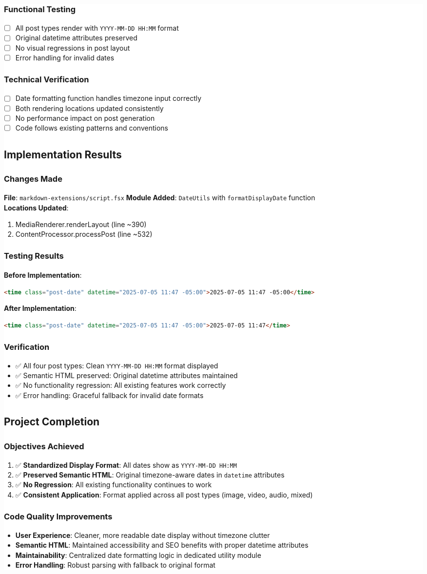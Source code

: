 ### Functional Testing
- [ ] All post types render with `YYYY-MM-DD HH:MM` format
- [ ] Original datetime attributes preserved
- [ ] No visual regressions in post layout
- [ ] Error handling for invalid dates

### Technical Verification
- [ ] Date formatting function handles timezone input correctly
- [ ] Both rendering locations updated consistently
- [ ] No performance impact on post generation
- [ ] Code follows existing patterns and conventions

## Implementation Results

### Changes Made
**File**: `markdown-extensions/script.fsx`
**Module Added**: `DateUtils` with `formatDisplayDate` function  
**Locations Updated**: 
1. MediaRenderer.renderLayout (line ~390)
2. ContentProcessor.processPost (line ~532)

### Testing Results
**Before Implementation**:
```html
<time class="post-date" datetime="2025-07-05 11:47 -05:00">2025-07-05 11:47 -05:00</time>
```

**After Implementation**:
```html
<time class="post-date" datetime="2025-07-05 11:47 -05:00">2025-07-05 11:47</time>
```

### Verification
- ✅ All four post types: Clean `YYYY-MM-DD HH:MM` format displayed
- ✅ Semantic HTML preserved: Original datetime attributes maintained
- ✅ No functionality regression: All existing features work correctly
- ✅ Error handling: Graceful fallback for invalid date formats

## Project Completion

### Objectives Achieved
1. ✅ **Standardized Display Format**: All dates show as `YYYY-MM-DD HH:MM`
2. ✅ **Preserved Semantic HTML**: Original timezone-aware dates in `datetime` attributes
3. ✅ **No Regression**: All existing functionality continues to work
4. ✅ **Consistent Application**: Format applied across all post types (image, video, audio, mixed)

### Code Quality Improvements
- **User Experience**: Cleaner, more readable date display without timezone clutter
- **Semantic HTML**: Maintained accessibility and SEO benefits with proper datetime attributes
- **Maintainability**: Centralized date formatting logic in dedicated utility module
- **Error Handling**: Robust parsing with fallback to original format
